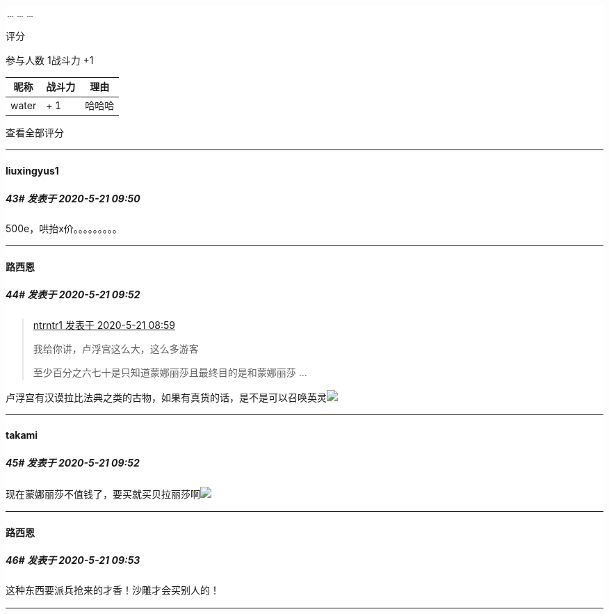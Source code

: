 ﹍﹍﹍

评分


 参与人数 1战斗力 +1

|昵称|战斗力|理由|
|----|---|---|
| water| + 1|哈哈哈|


查看全部评分


-----

####  liuxingyus1  
##### 43#       发表于 2020-5-21 09:50


500e，哄抬x价。。。。。。。。。


-----

####  路西恩  
##### 44#       发表于 2020-5-21 09:52


<blockquote><a href="httphttps://bbs.saraba1st.com/2b/forum.php?mod=redirect&amp;goto=findpost&amp;pid=47498081&amp;ptid=1936611" target="_blank">ntrntr1 发表于 2020-5-21 08:59</a>

我给你讲，卢浮宫这么大，这么多游客


至少百分之六七十是只知道蒙娜丽莎且最终目的是和蒙娜丽莎 ...</blockquote>
卢浮宫有汉谟拉比法典之类的古物，如果有真货的话，是不是可以召唤英灵<img src="https://static.saraba1st.com/image/smiley/face2017/066.png" referrerpolicy="no-referrer">


-----

####  takami  
##### 45#       发表于 2020-5-21 09:52


现在蒙娜丽莎不值钱了，要买就买贝拉丽莎啊<img src="https://static.saraba1st.com/image/smiley/face2017/066.png" referrerpolicy="no-referrer">


-----

####  路西恩  
##### 46#       发表于 2020-5-21 09:53


这种东西要派兵抢来的才香！沙雕才会买别人的！


-----
